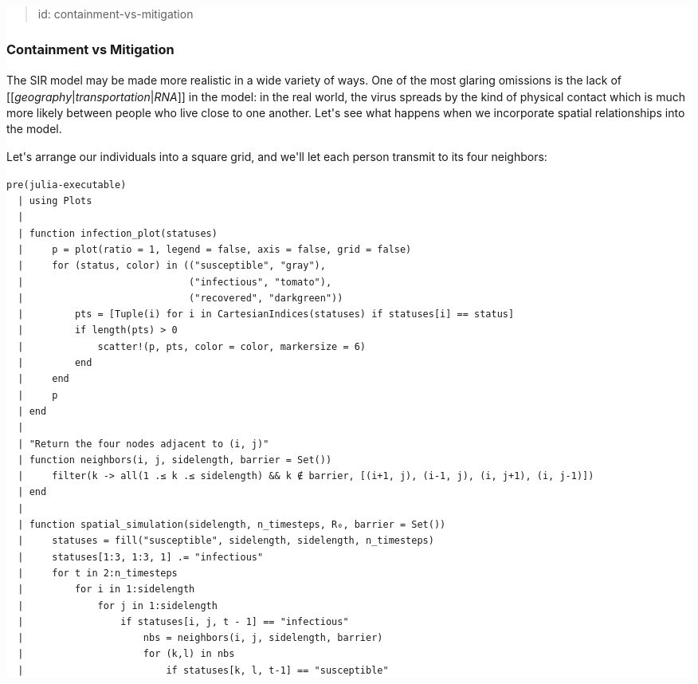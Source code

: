 > id: containment-vs-mitigation
### Containment vs Mitigation

The SIR model may be made more realistic in a wide variety of ways. One of the most glaring omissions is the lack of [[*geography*|*transportation*|*RNA*]] in the model: in the real world, the virus spreads by the kind of physical contact which is much more likely between people who live close to one another. Let's see what happens when we incorporate spatial relationships into the model. 

Let's arrange our individuals into a square grid, and we'll let each person transmit to its four neighbors: 

    pre(julia-executable)
      | using Plots
      |
      | function infection_plot(statuses)
      |     p = plot(ratio = 1, legend = false, axis = false, grid = false)
      |     for (status, color) in (("susceptible", "gray"), 
      |                             ("infectious", "tomato"), 
      |                             ("recovered", "darkgreen"))
      |         pts = [Tuple(i) for i in CartesianIndices(statuses) if statuses[i] == status]
      |         if length(pts) > 0
      |             scatter!(p, pts, color = color, markersize = 6)
      |         end
      |     end
      |     p
      | end
      | 
      | "Return the four nodes adjacent to (i, j)"
      | function neighbors(i, j, sidelength, barrier = Set())
      |     filter(k -> all(1 .≤ k .≤ sidelength) && k ∉ barrier, [(i+1, j), (i-1, j), (i, j+1), (i, j-1)])
      | end
      | 
      | function spatial_simulation(sidelength, n_timesteps, R₀, barrier = Set())
      |     statuses = fill("susceptible", sidelength, sidelength, n_timesteps)
      |     statuses[1:3, 1:3, 1] .= "infectious"
      |     for t in 2:n_timesteps
      |         for i in 1:sidelength
      |             for j in 1:sidelength
      |                 if statuses[i, j, t - 1] == "infectious"
      |                     nbs = neighbors(i, j, sidelength, barrier)
      |                     for (k,l) in nbs
      |                         if statuses[k, l, t-1] == "susceptible"